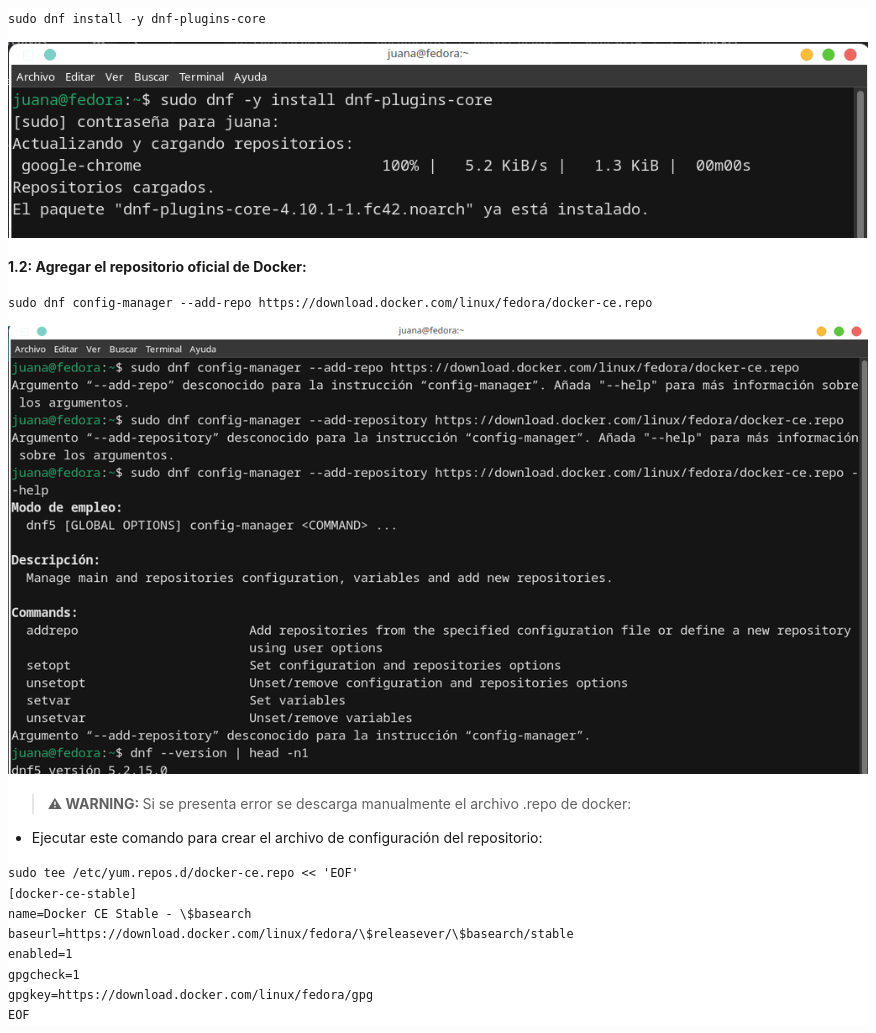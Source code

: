 ```
sudo dnf install -y dnf-plugins-core
```

![image](./img/1%20instalar%20plugins.png)

**1.2: Agregar el repositorio oficial de Docker:**

```
sudo dnf config-manager --add-repo https://download.docker.com/linux/fedora/docker-ce.repo
```

![image](./img/2%20error.png)

<blockquote>
<strong>⚠️ WARNING: </strong> Si se presenta error se descarga manualmente el archivo .repo de docker:
</blockquote>

- Ejecutar este comando para crear el archivo de configuración del repositorio:

```
sudo tee /etc/yum.repos.d/docker-ce.repo << 'EOF'
[docker-ce-stable]
name=Docker CE Stable - \$basearch
baseurl=https://download.docker.com/linux/fedora/\$releasever/\$basearch/stable
enabled=1
gpgcheck=1
gpgkey=https://download.docker.com/linux/fedora/gpg
EOF
```

